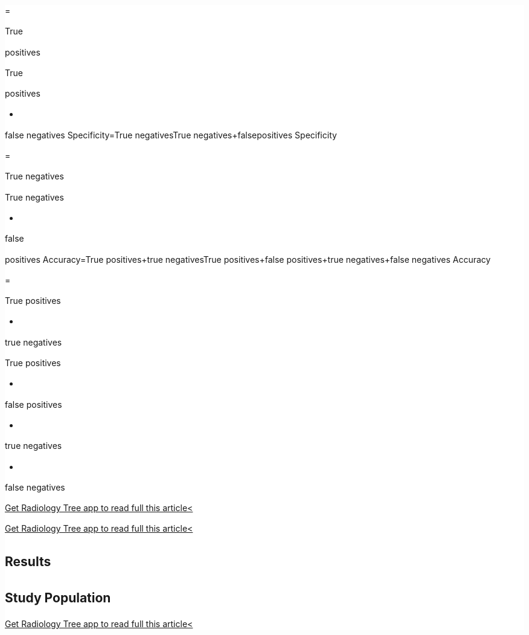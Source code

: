 =

True

positives

True

positives

+

false negatives
Specificity=True negativesTrue negatives+falsepositives
Specificity

=

True negatives

True negatives

+

false

positives
Accuracy=True positives+true negativesTrue positives+false positives+true negatives+false negatives
Accuracy

=

True positives

+

true negatives

True positives

+

false positives

+

true negatives

+

false negatives


[Get Radiology Tree app to read full this article<](https://clinicalpub.com/app)

[Get Radiology Tree app to read full this article<](https://clinicalpub.com/app)

## Results

## Study Population

[Get Radiology Tree app to read full this article<](https://clinicalpub.com/app)
